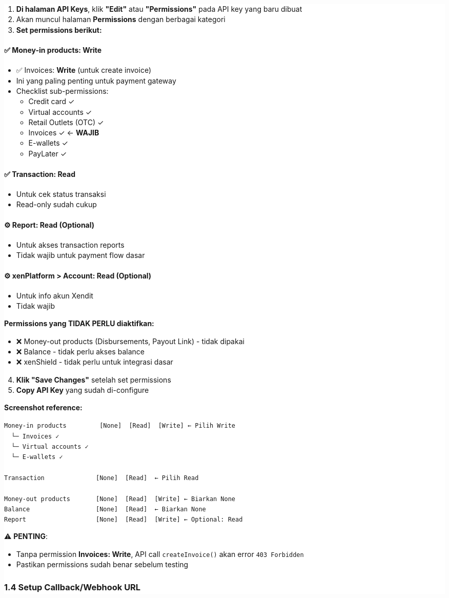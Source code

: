 1. **Di halaman API Keys**, klik **"Edit"** atau **"Permissions"** pada API key yang baru dibuat
2. Akan muncul halaman **Permissions** dengan berbagai kategori
3. **Set permissions berikut:**

#### ✅ Money-in products: **Write**
   - ✅ Invoices: **Write** (untuk create invoice)
   - Ini yang paling penting untuk payment gateway
   - Checklist sub-permissions:
     - Credit card ✓
     - Virtual accounts ✓
     - Retail Outlets (OTC) ✓
     - Invoices ✓ ← **WAJIB**
     - E-wallets ✓
     - PayLater ✓

#### ✅ Transaction: **Read**
   - Untuk cek status transaksi
   - Read-only sudah cukup

#### ⚙️ Report: **Read** (Optional)
   - Untuk akses transaction reports
   - Tidak wajib untuk payment flow dasar

#### ⚙️ xenPlatform > Account: **Read** (Optional)
   - Untuk info akun Xendit
   - Tidak wajib

**Permissions yang TIDAK PERLU diaktifkan:**
- ❌ Money-out products (Disbursements, Payout Link) - tidak dipakai
- ❌ Balance - tidak perlu akses balance
- ❌ xenShield - tidak perlu untuk integrasi dasar

4. **Klik "Save Changes"** setelah set permissions
5. **Copy API Key** yang sudah di-configure

**Screenshot reference:**
```
Money-in products         [None]  [Read]  [Write] ← Pilih Write
  └─ Invoices ✓
  └─ Virtual accounts ✓
  └─ E-wallets ✓

Transaction              [None]  [Read]  ← Pilih Read

Money-out products       [None]  [Read]  [Write] ← Biarkan None
Balance                  [None]  [Read]  ← Biarkan None
Report                   [None]  [Read]  [Write] ← Optional: Read
```

⚠️ **PENTING**: 
- Tanpa permission **Invoices: Write**, API call `createInvoice()` akan error `403 Forbidden`
- Pastikan permissions sudah benar sebelum testing

### 1.4 Setup Callback/Webhook URL
